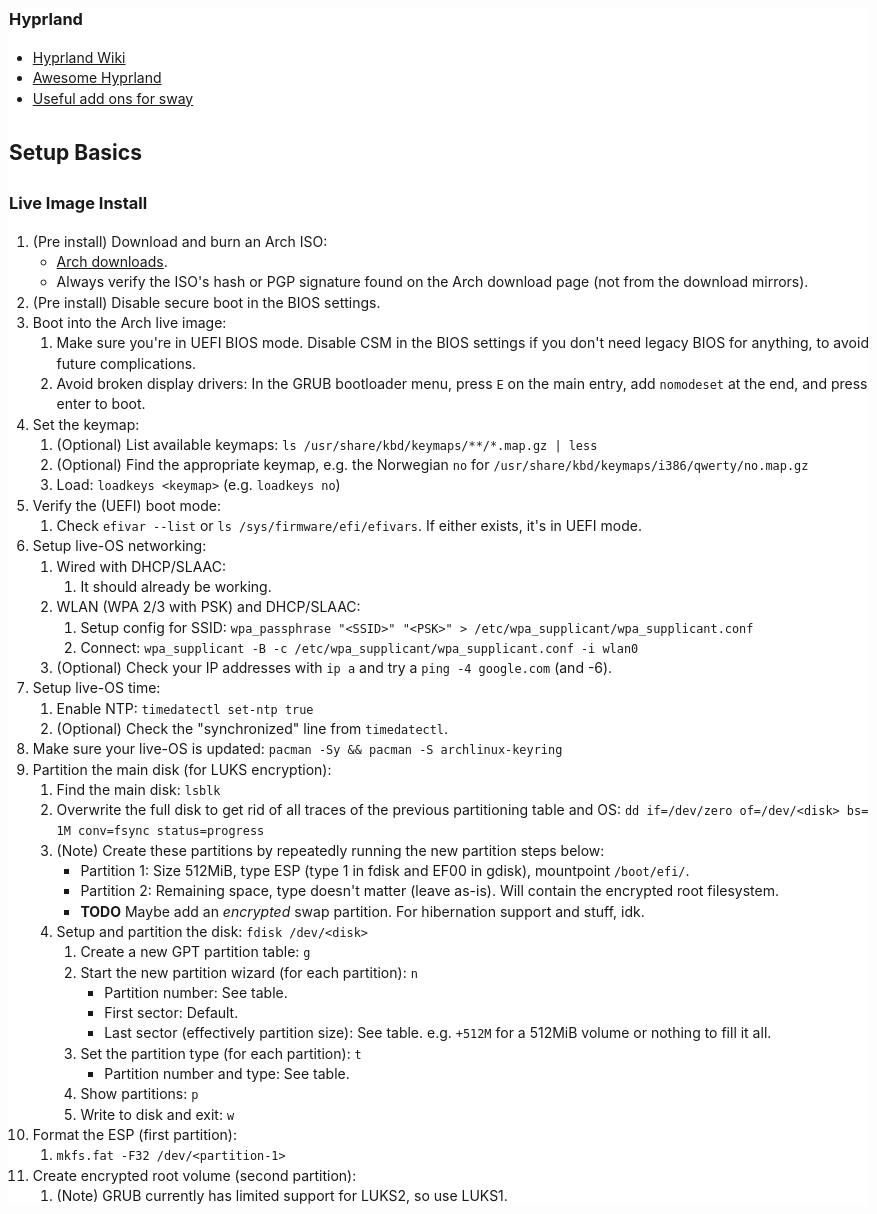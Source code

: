 ### Hyprland

- [Hyprland Wiki](https://wiki.hypr.land/Useful-Utilities/Status-Bars/)
- [Awesome Hyprland](https://github.com/hyprland-community/awesome-hyprland)
- [Useful add ons for sway](https://github.com/swaywm/sway/wiki/Useful-add-ons-for-sway)

## Setup Basics

### Live Image Install

1. (Pre install) Download and burn an Arch ISO:
    - [Arch downloads](https://archlinux.org/download/).
    - Always verify the ISO's hash or PGP signature found on the Arch download page (not from the download mirrors).
1. (Pre install) Disable secure boot in the BIOS settings.
1. Boot into the Arch live image:
    1. Make sure you're in UEFI BIOS mode. Disable CSM in the BIOS settings if you don't need legacy BIOS for anything, to avoid future complications.
    1. Avoid broken display drivers: In the GRUB bootloader menu, press `E` on the main entry, add `nomodeset` at the end, and press enter to boot.
1. Set the keymap:
    1. (Optional) List available keymaps: `ls /usr/share/kbd/keymaps/**/*.map.gz | less`
    1. (Optional) Find the appropriate keymap, e.g. the Norwegian `no` for `/usr/share/kbd/keymaps/i386/qwerty/no.map.gz`
    1. Load: `loadkeys <keymap>` (e.g. `loadkeys no`)
1. Verify the (UEFI) boot mode:
    1. Check `efivar --list` or `ls /sys/firmware/efi/efivars`. If either exists, it's in UEFI mode.
1. Setup live-OS networking:
    1. Wired with DHCP/SLAAC:
        1. It should already be working.
    1. WLAN (WPA 2/3 with PSK) and DHCP/SLAAC:
        1. Setup config for SSID: `wpa_passphrase "<SSID>" "<PSK>" > /etc/wpa_supplicant/wpa_supplicant.conf`
        1. Connect: `wpa_supplicant -B -c /etc/wpa_supplicant/wpa_supplicant.conf -i wlan0`
    1. (Optional) Check your IP addresses with `ip a` and try a `ping -4 google.com` (and -6).
1. Setup live-OS time:
    1. Enable NTP: `timedatectl set-ntp true`
    1. (Optional) Check the "synchronized" line from `timedatectl`.
1. Make sure your live-OS is updated: `pacman -Sy && pacman -S archlinux-keyring`
1. Partition the main disk (for LUKS encryption):
    1. Find the main disk: `lsblk`
    1. Overwrite the full disk to get rid of all traces of the previous partitioning table and OS: `dd if=/dev/zero of=/dev/<disk> bs=1M conv=fsync status=progress`
    1. (Note) Create these partitions by repeatedly running the new partition steps below:
        - Partition 1: Size 512MiB, type ESP (type 1 in fdisk and EF00 in gdisk), mountpoint `/boot/efi/`.
        - Partition 2: Remaining space, type doesn't matter (leave as-is). Will contain the encrypted root filesystem.
        - **TODO** Maybe add an _encrypted_ swap partition. For hibernation support and stuff, idk.
    1. Setup and partition the disk: `fdisk /dev/<disk>`
        1. Create a new GPT partition table: `g`
        1. Start the new partition wizard (for each partition): `n`
            - Partition number: See table.
            - First sector: Default.
            - Last sector (effectively partition size): See table. e.g. `+512M` for a 512MiB volume or nothing to fill it all.
        1. Set the partition type (for each partition): `t`
            - Partition number and type: See table.
        1. Show partitions: `p`
        1. Write to disk and exit: `w`
1. Format the ESP (first partition):
    1. `mkfs.fat -F32 /dev/<partition-1>`
1. Create encrypted root volume (second partition):
    1. (Note) GRUB currently has limited support for LUKS2, so use LUKS1.